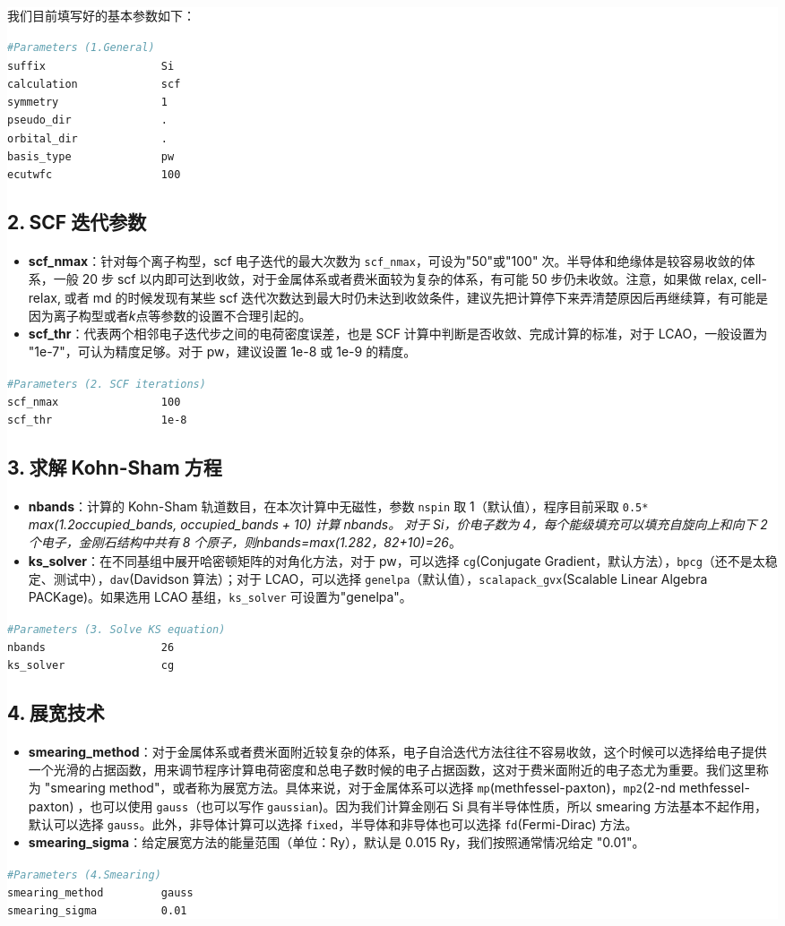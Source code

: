 我们目前填写好的基本参数如下：

```bash
#Parameters (1.General)
suffix                  Si
calculation             scf
symmetry                1
pseudo_dir              .
orbital_dir             .
basis_type              pw
ecutwfc                 100
```

## 2. SCF 迭代参数

-   <strong>scf_nmax</strong>：针对每个离子构型，scf 电子迭代的最大次数为 `scf_nmax`，可设为"50"或"100" 次。半导体和绝缘体是较容易收敛的体系，一般 20 步 scf 以内即可达到收敛，对于金属体系或者费米面较为复杂的体系，有可能 50 步仍未收敛。注意，如果做 relax, cell-relax, 或者 md 的时候发现有某些 scf 迭代次数达到最大时仍未达到收敛条件，建议先把计算停下来弄清楚原因后再继续算，有可能是因为离子构型或者$k$点等参数的设置不合理引起的。
-   <strong>scf_thr</strong>：代表两个相邻电子迭代步之间的电荷密度误差，也是 SCF 计算中判断是否收敛、完成计算的标准，对于 LCAO，一般设置为 "1e-7"，可认为精度足够。对于 pw，建议设置 1e-8 或 1e-9 的精度。

```bash
#Parameters (2. SCF iterations)
scf_nmax                100
scf_thr                 1e-8
```

## 3. 求解 Kohn-Sham 方程

-   <strong>nbands</strong>：计算的 Kohn-Sham 轨道数目，在本次计算中无磁性，参数 `nspin` 取 1（默认值），程序目前采取 `0.5*`<em>max(1.2*occupied_bands, occupied_bands + 10) </em>计算 nbands。 对于 Si，价电子数为 4，每个能级填充可以填充自旋向上和向下 2 个电子，金刚石结构中共有 8 个原子，则<em>nbands=max(1.2*8*2，8*2+10)=26</em>。
-   <strong>ks_solver</strong>：在不同基组中展开哈密顿矩阵的对角化方法，对于 pw，可以选择 `cg`(Conjugate Gradient，默认方法），`bpcg`（还不是太稳定、测试中），`dav`(Davidson 算法）；对于 LCAO，可以选择 `genelpa`（默认值），`scalapack_gvx`(Scalable Linear Algebra PACKage)。如果选用 LCAO 基组，`ks_solver` 可设置为"genelpa"。

```bash
#Parameters (3. Solve KS equation)
nbands                  26
ks_solver               cg
```

## 4. 展宽技术

-   <strong>smearing_method</strong>：对于金属体系或者费米面附近较复杂的体系，电子自洽迭代方法往往不容易收敛，这个时候可以选择给电子提供一个光滑的占据函数，用来调节程序计算电荷密度和总电子数时候的电子占据函数，这对于费米面附近的电子态尤为重要。我们这里称为 "smearing method"，或者称为展宽方法。具体来说，对于金属体系可以选择 `mp`(methfessel-paxton)，`mp2`(2-nd methfessel-paxton) ，也可以使用 `gauss`（也可以写作 `gaussian`)。因为我们计算金刚石 Si 具有半导体性质，所以 smearing 方法基本不起作用，默认可以选择 `gauss`。此外，非导体计算可以选择 `fixed`，半导体和非导体也可以选择 `fd`(Fermi-Dirac) 方法。
-   <strong>smearing_sigma</strong>：给定展宽方法的能量范围（单位：Ry），默认是 0.015 Ry，我们按照通常情况给定 "0.01"。

```bash
#Parameters (4.Smearing)
smearing_method         gauss
smearing_sigma          0.01
```
